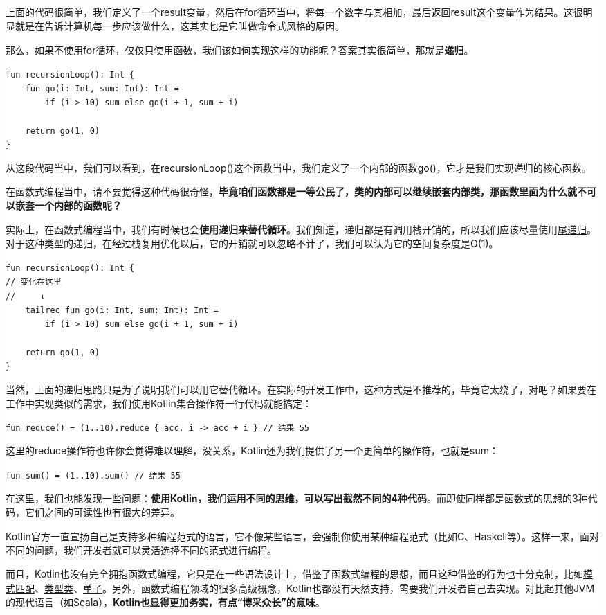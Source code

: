 上面的代码很简单，我们定义了一个result变量，然后在for循环当中，将每一个数字与其相加，最后返回result这个变量作为结果。这很明显就是在告诉计算机每一步应该做什么，这其实也是它叫做命令式风格的原因。

那么，如果不使用for循环，仅仅只使用函数，我们该如何实现这样的功能呢？答案其实很简单，那就是**递归**。

```plain
fun recursionLoop(): Int {
    fun go(i: Int, sum: Int): Int =
        if (i > 10) sum else go(i + 1, sum + i)

    return go(1, 0)
}

```

从这段代码当中，我们可以看到，在recursionLoop()这个函数当中，我们定义了一个内部的函数go()，它才是我们实现递归的核心函数。

在函数式编程当中，请不要觉得这种代码很奇怪，**毕竟咱们函数都是一等公民了，类的内部可以继续嵌套内部类，那函数里面为什么就不可以嵌套一个内部的函数呢？**

实际上，在函数式编程当中，我们有时候也会**使用递归来替代循环**。我们知道，递归都是有调用栈开销的，所以我们应该尽量使用[尾递归](https://zh.wikipedia.org/wiki/%25E5%25B0%25BE%25E8%25B0%2583%25E7%2594%25A8#%25E5%25B0%25BE%25E9%2580%2592%25E5%25BD%2592)。对于这种类型的递归，在经过栈复用优化以后，它的开销就可以忽略不计了，我们可以认为它的空间复杂度是O(1)。

```plain
fun recursionLoop(): Int {
// 变化在这里
//     ↓
    tailrec fun go(i: Int, sum: Int): Int =
        if (i > 10) sum else go(i + 1, sum + i)

    return go(1, 0)
}

```

当然，上面的递归思路只是为了说明我们可以用它替代循环。在实际的开发工作中，这种方式是不推荐的，毕竟它太绕了，对吧？如果要在工作中实现类似的需求，我们使用Kotlin集合操作符一行代码就能搞定：

```plain
fun reduce() = (1..10).reduce { acc, i -> acc + i } // 结果 55

```

这里的reduce操作符也许你会觉得难以理解，没关系，Kotlin还为我们提供了另一个更简单的操作符，也就是sum：

```plain
fun sum() = (1..10).sum() // 结果 55

```

在这里，我们也能发现一些问题：**使用Kotlin，我们运用不同的思维，可以写出截然不同的4种代码**。而即使同样都是函数式的思想的3种代码，它们之间的可读性也有很大的差异。

Kotlin官方一直宣扬自己是支持多种编程范式的语言，它不像某些语言，会强制你使用某种编程范式（比如C、Haskell等）。这样一来，面对不同的问题，我们开发者就可以灵活选择不同的范式进行编程。

而且，Kotlin也没有完全拥抱函数式编程，它只是在一些语法设计上，借鉴了函数式编程的思想，而且这种借鉴的行为也十分克制，比如[模式匹配](https://zh.wikipedia.org/zh-hans/%E6%A8%A1%E5%BC%8F%E5%8C%B9%E9%85%8D)、[类型类](https://zh.wikipedia.org/wiki/%E7%B1%BB%E5%9E%8B%E7%B1%BB)、[单子](https://zh.wikipedia.org/wiki/%E5%8D%95%E5%AD%90_(%E5%87%BD%E6%95%B0%E5%BC%8F%E7%BC%96%E7%A8%8B))。另外，函数式编程领域的很多高级概念，Kotlin也都没有天然支持，需要我们开发者自己去实现。对比起其他JVM的现代语言（如[Scala](https://zh.wikipedia.org/wiki/Scala)），**Kotlin也显得更加务实，有点“博采众长”的意味**。
